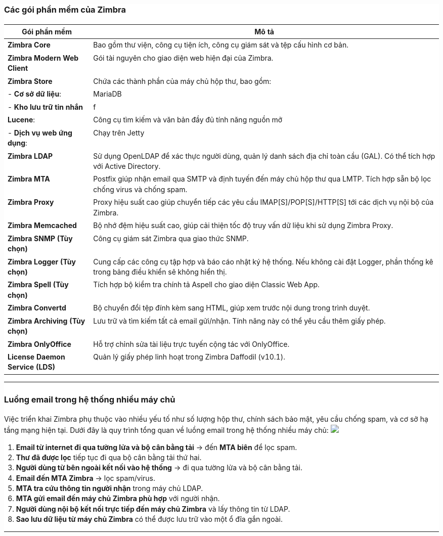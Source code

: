 
### **Các gói phần mềm của Zimbra**  

| **Gói phần mềm** | **Mô tả** |
|-----------------|-----------|
| **Zimbra Core** | Bao gồm thư viện, công cụ tiện ích, công cụ giám sát và tệp cấu hình cơ bản. |
| **Zimbra Modern Web Client** | Gói tài nguyên cho giao diện web hiện đại của Zimbra. |
| **Zimbra Store** | Chứa các thành phần của máy chủ hộp thư, bao gồm:  
|- **Cơ sở dữ liệu**: |MariaDB  |
|- **Kho lưu trữ tin nhắn** |f |
|**Lucene**:|  Công cụ tìm kiếm và văn bản đầy đủ tính năng nguồn mở  |
|- **Dịch vụ web ứng dụng**:| Chạy trên Jetty |
| **Zimbra LDAP** | Sử dụng OpenLDAP để xác thực người dùng, quản lý danh sách địa chỉ toàn cầu (GAL). Có thể tích hợp với Active Directory. |
| **Zimbra MTA** | Postfix giúp nhận email qua SMTP và định tuyến đến máy chủ hộp thư qua LMTP. Tích hợp sẵn bộ lọc chống virus và chống spam. |
| **Zimbra Proxy** | Proxy hiệu suất cao giúp chuyển tiếp các yêu cầu IMAP[S]/POP[S]/HTTP[S] tới các dịch vụ nội bộ của Zimbra. |
| **Zimbra Memcached** | Bộ nhớ đệm hiệu suất cao, giúp cải thiện tốc độ truy vấn dữ liệu khi sử dụng Zimbra Proxy. |
| **Zimbra SNMP (Tùy chọn)** | Công cụ giám sát Zimbra qua giao thức SNMP. |
| **Zimbra Logger (Tùy chọn)** | Cung cấp các công cụ tập hợp và báo cáo nhật ký hệ thống. Nếu không cài đặt Logger, phần thống kê trong bảng điều khiển sẽ không hiển thị. |
| **Zimbra Spell (Tùy chọn)** | Tích hợp bộ kiểm tra chính tả Aspell cho giao diện Classic Web App. |
| **Zimbra Convertd** | Bộ chuyển đổi tệp đính kèm sang HTML, giúp xem trước nội dung trong trình duyệt. |
| **Zimbra Archiving (Tùy chọn)** | Lưu trữ và tìm kiếm tất cả email gửi/nhận. Tính năng này có thể yêu cầu thêm giấy phép. |
| **Zimbra OnlyOffice** | Hỗ trợ chỉnh sửa tài liệu trực tuyến cộng tác với OnlyOffice. |
| **License Daemon Service (LDS)** | Quản lý giấy phép linh hoạt trong Zimbra Daffodil (v10.1). |

---

### **Luồng email trong hệ thống nhiều máy chủ**  
Việc triển khai Zimbra phụ thuộc vào nhiều yếu tố như số lượng hộp thư, chính sách bảo mật, yêu cầu chống spam, và cơ sở hạ tầng mạng hiện tại. Dưới đây là quy trình tổng quan về luồng email trong hệ thống nhiều máy chủ:
![](https://img001.prntscr.com/file/img001/nyzMH-xjS--D5V7g6UZxRg.png)
1. **Email từ internet đi qua tường lửa và bộ cân bằng tải** → đến **MTA biên** để lọc spam.  
2. **Thư đã được lọc** tiếp tục đi qua bộ cân bằng tải thứ hai.  
3. **Người dùng từ bên ngoài kết nối vào hệ thống** → đi qua tường lửa và bộ cân bằng tải.  
4. **Email đến MTA Zimbra** → lọc spam/virus.  
5. **MTA tra cứu thông tin người nhận** trong máy chủ LDAP.  
6. **MTA gửi email đến máy chủ Zimbra phù hợp** với người nhận.  
7. **Người dùng nội bộ kết nối trực tiếp đến máy chủ Zimbra** và lấy thông tin từ LDAP.  
8. **Sao lưu dữ liệu từ máy chủ Zimbra** có thể được lưu trữ vào một ổ đĩa gắn ngoài.  

---